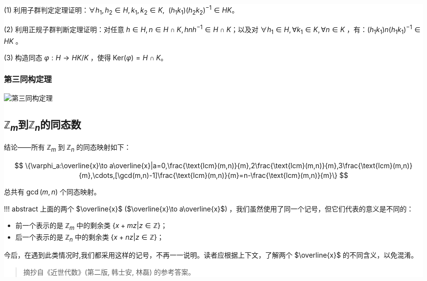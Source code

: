 (1) 利用子群判定定理证明：$∀h_1,h_2\in H,k_1,k_2\in K,\ \ (h_1k_1)(h_2k_2)^{-1}\in HK$。

(2) 利用正规子群判断定理证明：对任意 $h\in H, n\in H\cap K, hnh^{-1}\in H\cap K$；以及对 $\forall h_1\in H,\forall k_1\in K,\forall n\in K$ ，有：$(h_1k_1)n(h_1k_1)^{-1}\in HK$ 。

(3) 构造同态 $φ:H→ HK/K$ ，使得 $\text{Ker}(φ)=H\cap K$。

### 第三同构定理

![第三同构定理](../../assets/math/discrete-math/algebra/homomorphism/第三同构定理.png)

## $\mathbb Z_m$到$\mathbb Z_n$的同态数

结论——所有 $\mathbb Z_m$ 到 $\mathbb Z_n$ 的同态映射如下：

$$
\{\varphi_a:\overline{x}\to a\overline{x}|a=0,\frac{\text{lcm}(m,n)}{m},2\frac{\text{lcm}(m,n)}{m},3\frac{\text{lcm}(m,n)}{m},\cdots,[\gcd(m,n)-1]\frac{\text{lcm}(m,n)}{m}=n-\frac{\text{lcm}(m,n)}{m}\}
$$

总共有 $\gcd(m,n)$ 个同态映射。

!!! abstract
    上面的两个 $\overline{x}$ ($\overline{x}\to a\overline{x}$) ，我们虽然使用了同一个记号，但它们代表的意义是不同的：

- 前一个表示的是 $\mathbb Z_m$ 中的剩余类 $\{x+mz|z\in\mathbb Z\}$；
- 后一个表示的是 $\mathbb Z_n$ 中的剩余类 $\{x+nz|z\in\mathbb Z\}$；

今后，在遇到此类情况时,我们都采用这样的记号，不再一一说明。读者应根据上下文，了解两个 $\overline{x}$ 的不同含义，以免混淆。

> 摘抄自《近世代数》(第二版, 韩士安, 林磊) 的参考答案。
